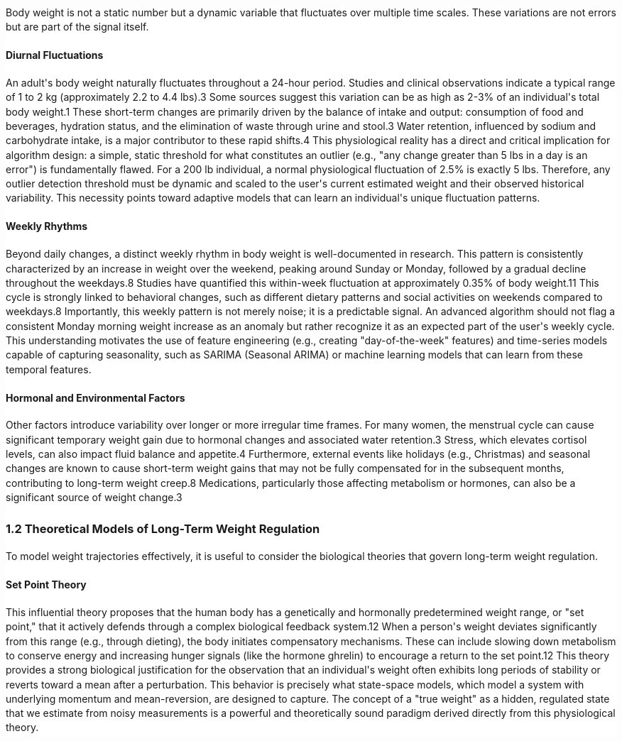 Body weight is not a static number but a dynamic variable that fluctuates over multiple time scales. These variations are not errors but are part of the signal itself.

#### Diurnal Fluctuations

An adult's body weight naturally fluctuates throughout a 24-hour period. Studies and clinical observations indicate a typical range of 1 to 2 kg (approximately 2.2 to 4.4 lbs).3 Some sources suggest this variation can be as high as 2-3% of an individual's total body weight.1 These short-term changes are primarily driven by the balance of intake and output: consumption of food and beverages, hydration status, and the elimination of waste through urine and stool.3 Water retention, influenced by sodium and carbohydrate intake, is a major contributor to these rapid shifts.4 This physiological reality has a direct and critical implication for algorithm design: a simple, static threshold for what constitutes an outlier (e.g., "any change greater than 5 lbs in a day is an error") is fundamentally flawed. For a 200 lb individual, a normal physiological fluctuation of 2.5% is exactly 5 lbs. Therefore, any outlier detection threshold must be dynamic and scaled to the user's current estimated weight and their observed historical variability. This necessity points toward adaptive models that can learn an individual's unique fluctuation patterns.

#### Weekly Rhythms

Beyond daily changes, a distinct weekly rhythm in body weight is well-documented in research. This pattern is consistently characterized by an increase in weight over the weekend, peaking around Sunday or Monday, followed by a gradual decline throughout the weekdays.8 Studies have quantified this within-week fluctuation at approximately 0.35% of body weight.11 This cycle is strongly linked to behavioral changes, such as different dietary patterns and social activities on weekends compared to weekdays.8 Importantly, this weekly pattern is not merely noise; it is a predictable signal. An advanced algorithm should not flag a consistent Monday morning weight increase as an anomaly but rather recognize it as an expected part of the user's weekly cycle. This understanding motivates the use of feature engineering (e.g., creating "day-of-the-week" features) and time-series models capable of capturing seasonality, such as SARIMA (Seasonal ARIMA) or machine learning models that can learn from these temporal features.

#### Hormonal and Environmental Factors

Other factors introduce variability over longer or more irregular time frames. For many women, the menstrual cycle can cause significant temporary weight gain due to hormonal changes and associated water retention.3 Stress, which elevates cortisol levels, can also impact fluid balance and appetite.4 Furthermore, external events like holidays (e.g., Christmas) and seasonal changes are known to cause short-term weight gains that may not be fully compensated for in the subsequent months, contributing to long-term weight creep.8 Medications, particularly those affecting metabolism or hormones, can also be a significant source of weight change.3

### 1.2 Theoretical Models of Long-Term Weight Regulation

To model weight trajectories effectively, it is useful to consider the biological theories that govern long-term weight regulation.

#### Set Point Theory

This influential theory proposes that the human body has a genetically and hormonally predetermined weight range, or "set point," that it actively defends through a complex biological feedback system.12 When a person's weight deviates significantly from this range (e.g., through dieting), the body initiates compensatory mechanisms. These can include slowing down metabolism to conserve energy and increasing hunger signals (like the hormone ghrelin) to encourage a return to the set point.12 This theory provides a strong biological justification for the observation that an individual's weight often exhibits long periods of stability or reverts toward a mean after a perturbation. This behavior is precisely what state-space models, which model a system with underlying momentum and mean-reversion, are designed to capture. The concept of a "true weight" as a hidden, regulated state that we estimate from noisy measurements is a powerful and theoretically sound paradigm derived directly from this physiological theory.
